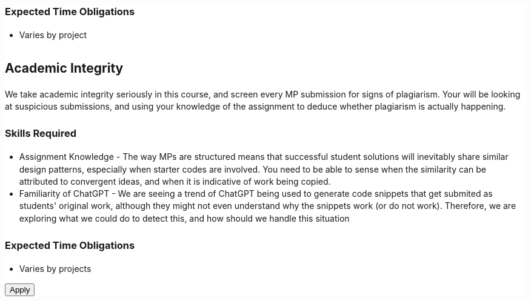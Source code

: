 ### Expected Time Obligations
* Varies by project

## Academic Integrity
We take academic integrity seriously in this course, and screen every MP submission for signs of plagiarism. Your will be looking at suspicious submissions, and using your knowledge of the assignment to deduce whether plagiarism is actually happening.

### Skills Required
* Assignment Knowledge - The way MPs are structured means that successful student solutions will inevitably share similar design patterns, especially when starter codes are involved. You need to be able to sense when the similarity can be attributed to convergent ideas, and when it is indicative of work being copied.
* Familiarity of ChatGPT - We are seeing a trend of ChatGPT being used to generate code snippets that get submited as students' original work, although they might not even understand why the snippets work (or do not work). Therefore, we are exploring what we could do to detect this, and how should we handle this situation

### Expected Time Obligations
* Varies by projects

<form action="https://forms.gle/UmQSBYAXJt1ppQwMA">
    <button type="submit" class="apply-button">
        Apply
    </button>
</form>
